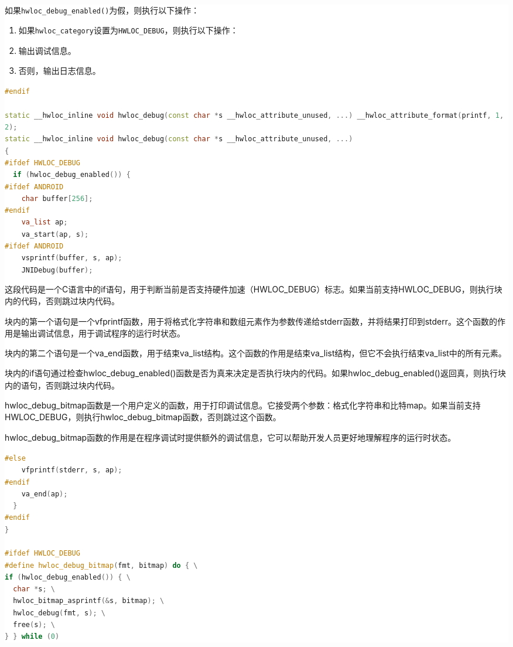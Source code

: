 如果`hwloc_debug_enabled()`为假，则执行以下操作：

1. 如果`hwloc_category`设置为`HWLOC_DEBUG`，则执行以下操作：
  1. 输出调试信息。

2. 否则，输出日志信息。


```cpp
#endif

static __hwloc_inline void hwloc_debug(const char *s __hwloc_attribute_unused, ...) __hwloc_attribute_format(printf, 1, 2);
static __hwloc_inline void hwloc_debug(const char *s __hwloc_attribute_unused, ...)
{
#ifdef HWLOC_DEBUG
  if (hwloc_debug_enabled()) {
#ifdef ANDROID
    char buffer[256];
#endif
    va_list ap;
    va_start(ap, s);
#ifdef ANDROID
    vsprintf(buffer, s, ap);
    JNIDebug(buffer);
```

这段代码是一个C语言中的if语句，用于判断当前是否支持硬件加速（HWLOC_DEBUG）标志。如果当前支持HWLOC_DEBUG，则执行块内的代码，否则跳过块内代码。

块内的第一个语句是一个vfprintf函数，用于将格式化字符串和数组元素作为参数传递给stderr函数，并将结果打印到stderr。这个函数的作用是输出调试信息，用于调试程序的运行时状态。

块内的第二个语句是一个va_end函数，用于结束va_list结构。这个函数的作用是结束va_list结构，但它不会执行结束va_list中的所有元素。

块内的if语句通过检查hwloc_debug_enabled()函数是否为真来决定是否执行块内的代码。如果hwloc_debug_enabled()返回真，则执行块内的语句，否则跳过块内代码。

hwloc_debug_bitmap函数是一个用户定义的函数，用于打印调试信息。它接受两个参数：格式化字符串和比特map。如果当前支持HWLOC_DEBUG，则执行hwloc_debug_bitmap函数，否则跳过这个函数。

hwloc_debug_bitmap函数的作用是在程序调试时提供额外的调试信息，它可以帮助开发人员更好地理解程序的运行时状态。


```cpp
#else
    vfprintf(stderr, s, ap);
#endif
    va_end(ap);
  }
#endif
}

#ifdef HWLOC_DEBUG
#define hwloc_debug_bitmap(fmt, bitmap) do { \
if (hwloc_debug_enabled()) { \
  char *s; \
  hwloc_bitmap_asprintf(&s, bitmap); \
  hwloc_debug(fmt, s); \
  free(s); \
} } while (0)
```
